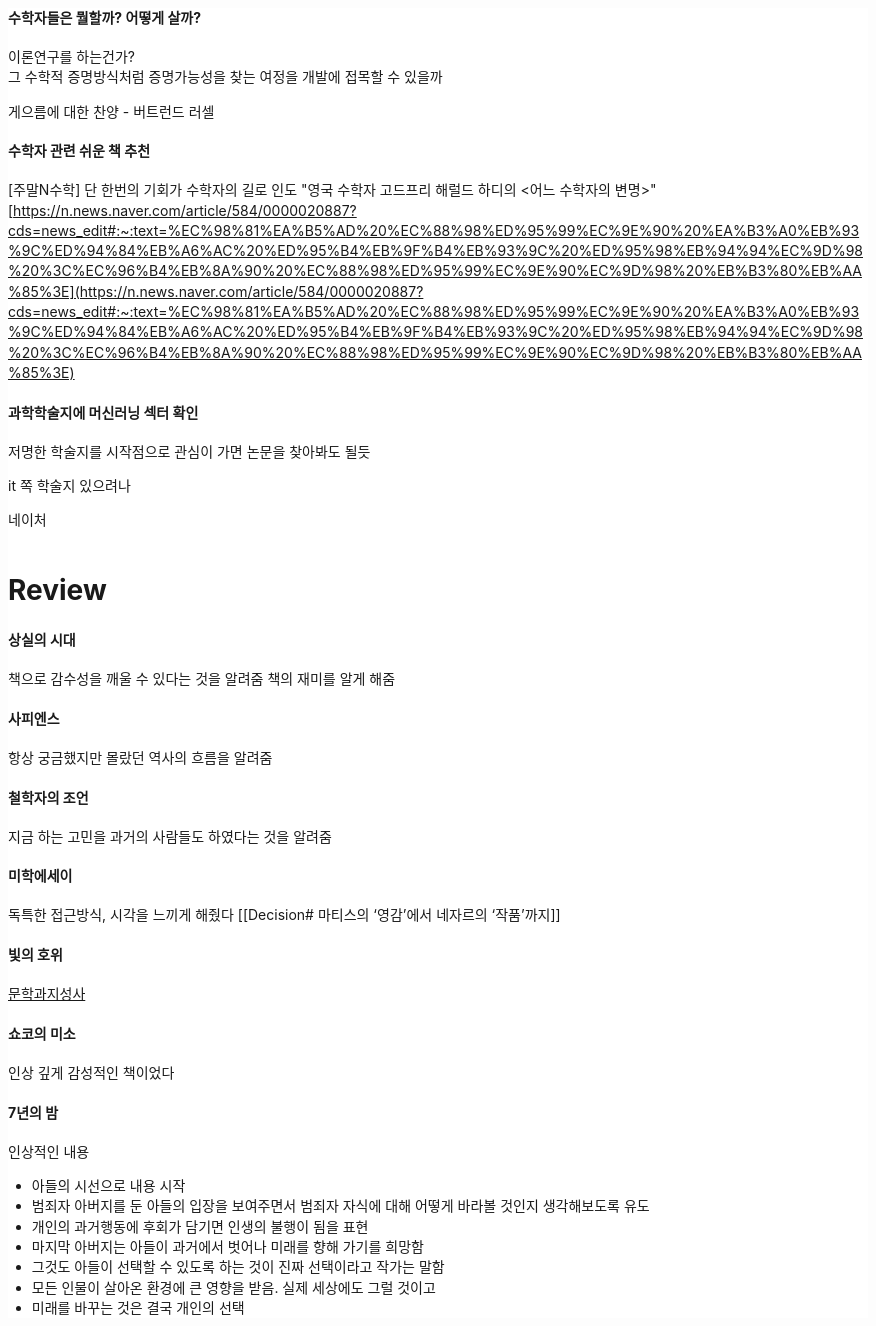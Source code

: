
#### 수학자들은 뭘할까? 어떻게 살까?  
이론연구를 하는건가?  
그 수학적 증명방식처럼 증명가능성을 찾는 여정을 개발에 접목할 수 있을까

게으름에 대한 찬양 - 버트런드 러셀

#### 수학자 관련 쉬운 책 추천
[주말N수학] 단 한번의 기회가 수학자의 길로 인도
"영국 수학자 고드프리 해럴드 하디의 <어느 수학자의 변명>"  
[https://n.news.naver.com/article/584/0000020887?cds=news_edit#:~:text=%EC%98%81%EA%B5%AD%20%EC%88%98%ED%95%99%EC%9E%90%20%EA%B3%A0%EB%93%9C%ED%94%84%EB%A6%AC%20%ED%95%B4%EB%9F%B4%EB%93%9C%20%ED%95%98%EB%94%94%EC%9D%98%20%3C%EC%96%B4%EB%8A%90%20%EC%88%98%ED%95%99%EC%9E%90%EC%9D%98%20%EB%B3%80%EB%AA%85%3E](https://n.news.naver.com/article/584/0000020887?cds=news_edit#:~:text=%EC%98%81%EA%B5%AD%20%EC%88%98%ED%95%99%EC%9E%90%20%EA%B3%A0%EB%93%9C%ED%94%84%EB%A6%AC%20%ED%95%B4%EB%9F%B4%EB%93%9C%20%ED%95%98%EB%94%94%EC%9D%98%20%3C%EC%96%B4%EB%8A%90%20%EC%88%98%ED%95%99%EC%9E%90%EC%9D%98%20%EB%B3%80%EB%AA%85%3E)

#### 과학학술지에 머신러닝 섹터 확인  
저명한 학술지를 시작점으로 관심이 가면 논문을 찾아봐도 될듯  
  
it 쪽 학술지 있으려나

네이처


# Review

#### 상실의 시대
책으로 감수성을 깨울 수 있다는 것을 알려줌 책의 재미를 알게 해줌

#### 사피엔스
항상 궁금했지만 몰랐던 역사의 흐름을 알려줌

#### 철학자의 조언
지금 하는 고민을 과거의 사람들도 하였다는 것을 알려줌

#### 미학에세이
독특한 접근방식, 시각을 느끼게 해줬다
[[Decision# 마티스의 ‘영감’에서 네자르의 ‘작품’까지]]

#### 빛의 호위
[문학과지성사](http://moonji.com/monthlynovel/7536/7/)

#### 쇼코의 미소
인상 깊게 감성적인 책이었다

#### 7년의 밤
인상적인 내용
- 아들의 시선으로 내용 시작
- 범죄자 아버지를 둔 아들의 입장을 보여주면서 범죄자 자식에 대해 어떻게 바라볼 것인지 생각해보도록 유도
- 개인의 과거행동에 후회가 담기면 인생의 불행이 됨을 표현
- 마지막 아버지는 아들이 과거에서 벗어나 미래를 향해 가기를 희망함
- 그것도 아들이 선택할 수 있도록 하는 것이 진짜 선택이라고 작가는 말함
- 모든 인물이 살아온 환경에 큰 영향을 받음. 실제 세상에도 그럴 것이고
- 미래를 바꾸는 것은 결국 개인의 선택
